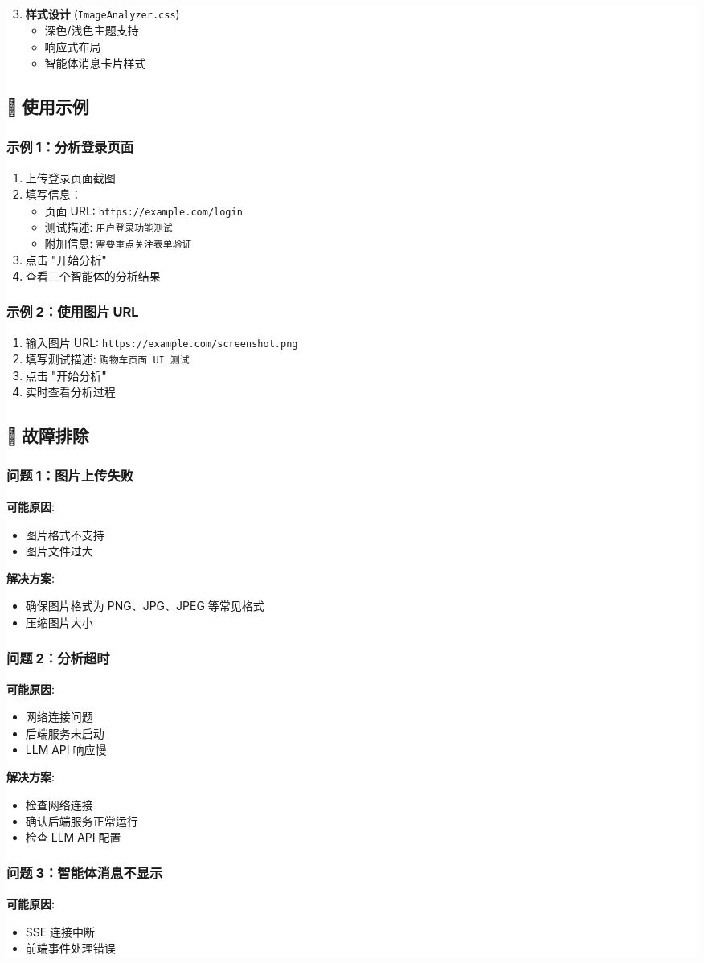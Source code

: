 3. **样式设计** (`ImageAnalyzer.css`)
   - 深色/浅色主题支持
   - 响应式布局
   - 智能体消息卡片样式

## 📝 使用示例

### 示例 1：分析登录页面

1. 上传登录页面截图
2. 填写信息：
   - 页面 URL: `https://example.com/login`
   - 测试描述: `用户登录功能测试`
   - 附加信息: `需要重点关注表单验证`
3. 点击 "开始分析"
4. 查看三个智能体的分析结果

### 示例 2：使用图片 URL

1. 输入图片 URL: `https://example.com/screenshot.png`
2. 填写测试描述: `购物车页面 UI 测试`
3. 点击 "开始分析"
4. 实时查看分析过程

## 🐛 故障排除

### 问题 1：图片上传失败

**可能原因**:
- 图片格式不支持
- 图片文件过大

**解决方案**:
- 确保图片格式为 PNG、JPG、JPEG 等常见格式
- 压缩图片大小

### 问题 2：分析超时

**可能原因**:
- 网络连接问题
- 后端服务未启动
- LLM API 响应慢

**解决方案**:
- 检查网络连接
- 确认后端服务正常运行
- 检查 LLM API 配置

### 问题 3：智能体消息不显示

**可能原因**:
- SSE 连接中断
- 前端事件处理错误
